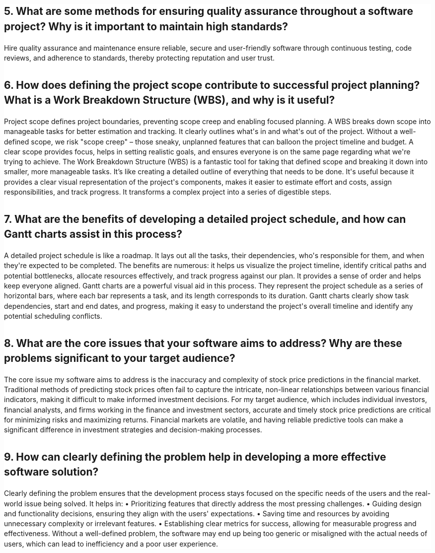## 5. What are some methods for ensuring quality assurance throughout a software project? Why is it important to maintain high standards?
Hire quality assurance and maintenance ensure reliable, secure and user-friendly software through continuous testing, code reviews, and adherence to standards, thereby protecting reputation and user trust.

## 6. How does defining the project scope contribute to successful project planning? What is a Work Breakdown Structure (WBS), and why is it useful?
Project scope defines project boundaries, preventing scope creep and enabling focused planning. A WBS breaks down scope into manageable tasks for better estimation and tracking.
It clearly outlines what's in and what's out of the project. Without a well-defined scope, we risk "scope creep" – those sneaky, unplanned features that can balloon the project timeline and budget. A clear scope provides focus, helps in setting realistic goals, and ensures everyone is on the same page regarding what we're trying to achieve.
The Work Breakdown Structure (WBS) is a fantastic tool for taking that defined scope and breaking it down into smaller, more manageable tasks. It’s like creating a detailed outline of everything that needs to be done. It's useful because it provides a clear visual representation of the project's components, makes it easier to estimate effort and costs, assign responsibilities, and track progress. It transforms a complex project into a series of digestible steps.

## 7. What are the benefits of developing a detailed project schedule, and how can Gantt charts assist in this process?
A detailed project schedule is like a roadmap. It lays out all the tasks, their dependencies, who's responsible for them, and when they're expected to be completed. The benefits are numerous: it helps us visualize the project timeline, identify critical paths and potential bottlenecks, allocate resources effectively, and track progress against our plan. It provides a sense of order and helps keep everyone aligned.
Gantt charts are a powerful visual aid in this process. They represent the project schedule as a series of horizontal bars, where each bar represents a task, and its length corresponds to its duration. Gantt charts clearly show task dependencies, start and end dates, and progress, making it easy to understand the project's overall timeline and identify any potential scheduling conflicts.

## 8. What are the core issues that your software aims to address? Why are these problems significant to your target audience?
The core issue my software aims to address is the inaccuracy and complexity of stock price predictions in the financial market. Traditional methods of predicting stock prices often fail to capture the intricate, non-linear relationships between various financial indicators, making it difficult to make informed investment decisions.
For my target audience, which includes individual investors, financial analysts, and firms working in the finance and investment sectors, accurate and timely stock price predictions are critical for minimizing risks and maximizing returns. Financial markets are volatile, and having reliable predictive tools can make a significant difference in investment strategies and decision-making processes.

## 9. How can clearly defining the problem help in developing a more effective software solution?
Clearly defining the problem ensures that the development process stays focused on the specific needs of the users and the real-world issue being solved. It helps in:
•	Prioritizing features that directly address the most pressing challenges.
•	Guiding design and functionality decisions, ensuring they align with the users' expectations.
•	Saving time and resources by avoiding unnecessary complexity or irrelevant features.
•	Establishing clear metrics for success, allowing for measurable progress and effectiveness.
Without a well-defined problem, the software may end up being too generic or misaligned with the actual needs of users, which can lead to inefficiency and a poor user experience.
